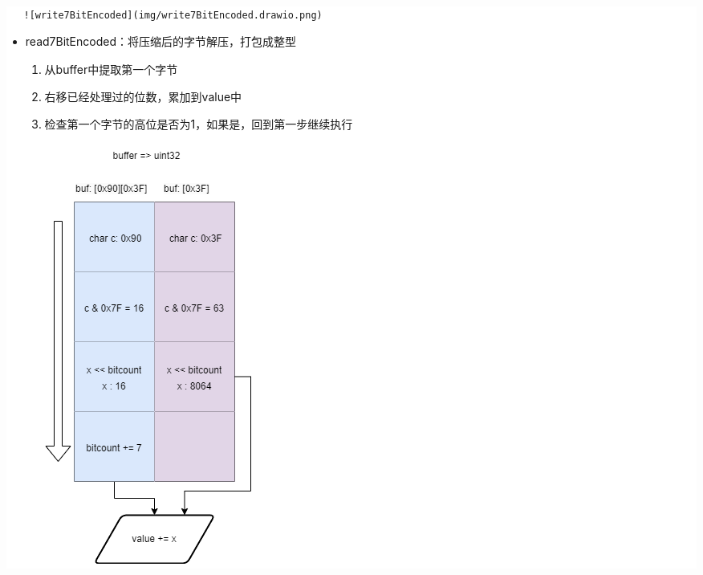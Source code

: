        ![write7BitEncoded](img/write7BitEncoded.drawio.png)

  - read7BitEncoded：将压缩后的字节解压，打包成整型
    1. 从buffer中提取第一个字节

    2. 右移已经处理过的位数，累加到value中

    3. 检查第一个字节的高位是否为1，如果是，回到第一步继续执行

       ![read7BitEncoded](img/read7BitEncoded.drawio.png)
